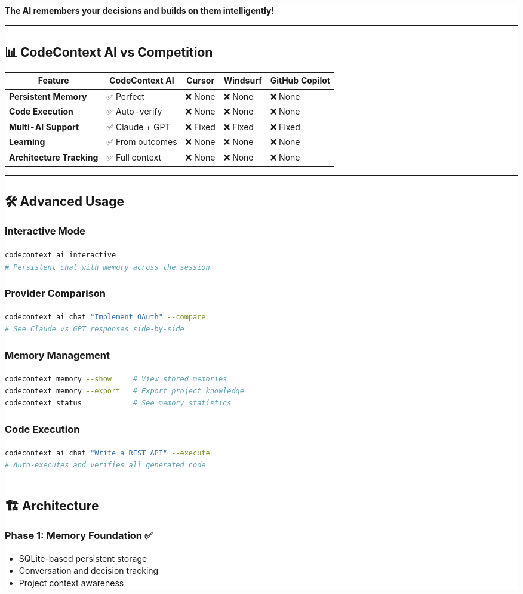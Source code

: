**The AI remembers your decisions and builds on them intelligently!**

---

## 📊 CodeContext AI vs Competition

| Feature | CodeContext AI | Cursor | Windsurf | GitHub Copilot |
|---------|----------------|--------|----------|----------------|
| **Persistent Memory** | ✅ Perfect | ❌ None | ❌ None | ❌ None |
| **Code Execution** | ✅ Auto-verify | ❌ None | ❌ None | ❌ None |
| **Multi-AI Support** | ✅ Claude + GPT | ❌ Fixed | ❌ Fixed | ❌ Fixed |
| **Learning** | ✅ From outcomes | ❌ None | ❌ None | ❌ None |
| **Architecture Tracking** | ✅ Full context | ❌ None | ❌ None | ❌ None |

---

## 🛠 Advanced Usage

### Interactive Mode
```bash
codecontext ai interactive
# Persistent chat with memory across the session
```

### Provider Comparison
```bash
codecontext ai chat "Implement OAuth" --compare
# See Claude vs GPT responses side-by-side
```

### Memory Management
```bash
codecontext memory --show     # View stored memories
codecontext memory --export   # Export project knowledge
codecontext status            # See memory statistics
```

### Code Execution
```bash
codecontext ai chat "Write a REST API" --execute
# Auto-executes and verifies all generated code
```

---

## 🏗 Architecture

### Phase 1: Memory Foundation ✅
- SQLite-based persistent storage
- Conversation and decision tracking
- Project context awareness
